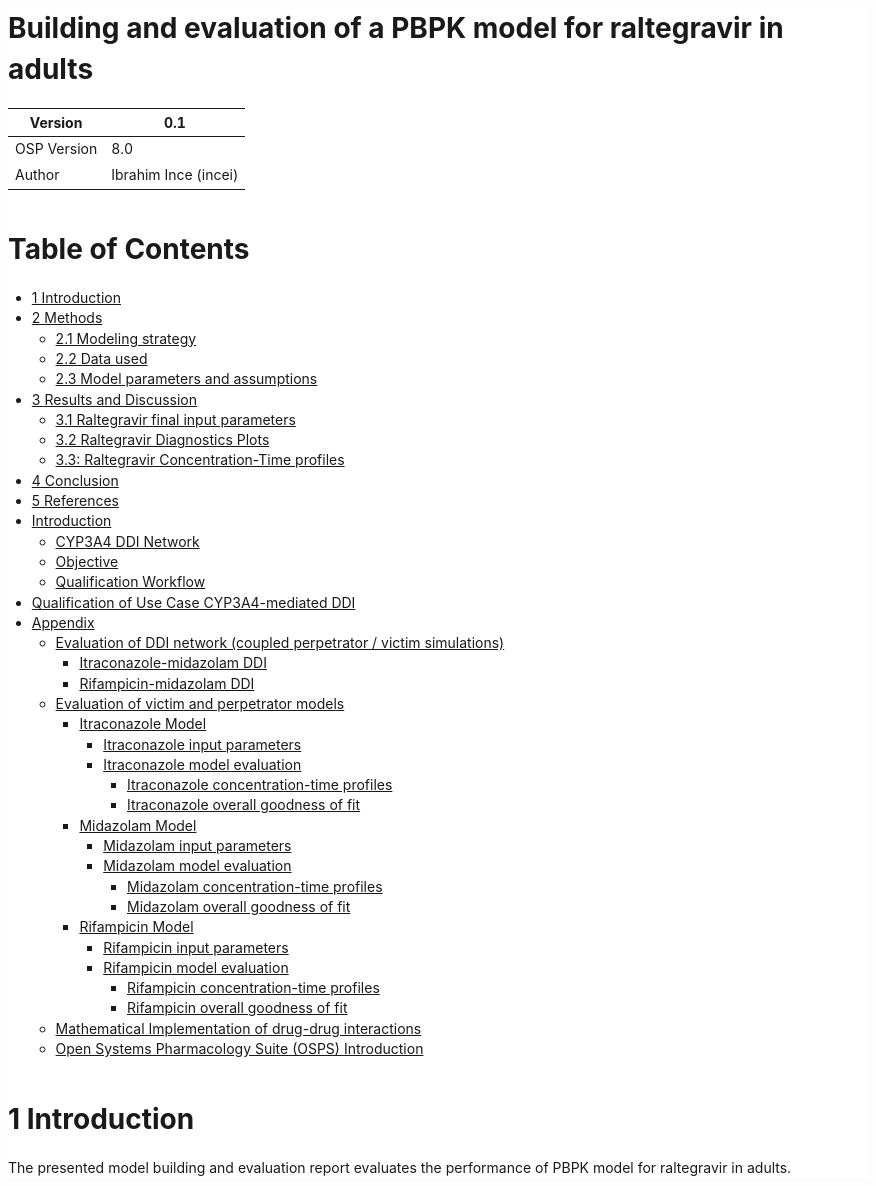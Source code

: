 # Building and evaluation of a PBPK model for raltegravir in adults



| Version     | 0.1              |
| ----------- | ---------------- |
| OSP Version | 8.0              |
| Author      | Ibrahim Ince (incei) |


# Table of Contents
  * [1 Introduction](#1-introduction)
  * [2 Methods](#2-methods)
    * [2.1 Modeling strategy](#21-modeling-strategy)
    * [2.2 Data used](#22-data-used)
    * [2.3 Model parameters and assumptions](#23-model-parameters-and-assumptions)
  * [3 Results and Discussion](#3-results-and-discussion)
    * [3.1 Raltegravir final input parameters](#31-raltegravir-final-input-parameters)
    * [3.2 Raltegravir Diagnostics Plots](#32-raltegravir-diagnostics-plots)
    * [3.3: Raltegravir Concentration-Time profiles](#33-raltegravir-concentration-time-profiles)
  * [4 Conclusion](#4-conclusion)
  * [5 References](#5-references)
  * [Introduction](#introduction)
    * [CYP3A4 DDI Network](#cyp3a4-ddi-network)
    * [Objective](#objective)
    * [Qualification Workflow](#qualification-workflow)
  * [Qualification of Use Case CYP3A4-mediated DDI](#qualification-of-use-case-cyp3a4-mediated-ddi)
  * [Appendix](#appendix)
    * [Evaluation of DDI network (coupled perpetrator / victim simulations)](#evaluation-of-ddi-network-coupled-perpetrator--victim-simulations)
      * [Itraconazole-midazolam DDI](#itraconazole-midazolam-ddi)
      * [Rifampicin-midazolam DDI](#rifampicin-midazolam-ddi)
    * [Evaluation of victim and perpetrator models](#evaluation-of-victim-and-perpetrator-models)
      * [Itraconazole Model](#itraconazole-model)
        * [Itraconazole input parameters](#itraconazole-input-parameters)
        * [Itraconazole model evaluation](#itraconazole-model-evaluation)
          * [Itraconazole concentration-time profiles](#itraconazole-concentration-time-profiles)
          * [Itraconazole overall goodness of fit](#itraconazole-overall-goodness-of-fit)
      * [Midazolam Model](#midazolam-model)
        * [Midazolam input parameters](#midazolam-input-parameters)
        * [Midazolam model evaluation](#midazolam-model-evaluation)
          * [Midazolam concentration-time profiles](#midazolam-concentration-time-profiles)
          * [Midazolam overall goodness of fit](#midazolam-overall-goodness-of-fit)
      * [Rifampicin Model](#rifampicin-model)
        * [Rifampicin input parameters](#rifampicin-input-parameters)
        * [Rifampicin model evaluation](#rifampicin-model-evaluation)
          * [Rifampicin concentration-time profiles](#rifampicin-concentration-time-profiles)
          * [Rifampicin overall goodness of fit](#rifampicin-overall-goodness-of-fit)
    * [Mathematical Implementation of drug-drug interactions](#mathematical-implementation-of-drug-drug-interactions)
    * [Open Systems Pharmacology Suite (OSPS) Introduction](#open-systems-pharmacology-suite-osps-introduction)
# 1 Introduction
The presented model building and evaluation report evaluates the performance of PBPK model for raltegravir in adults.
